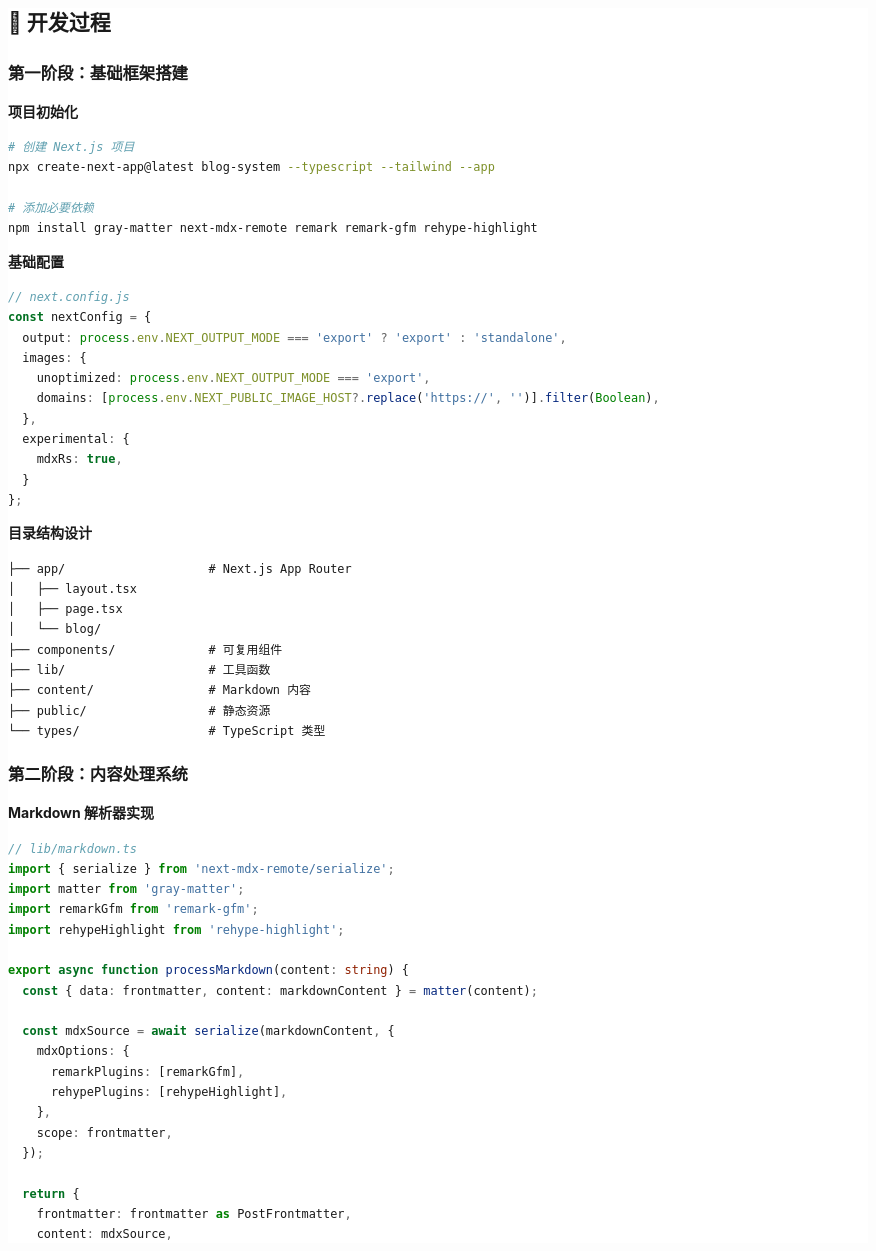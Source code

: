 ## 🚀 开发过程

### 第一阶段：基础框架搭建

**项目初始化**
```bash
# 创建 Next.js 项目
npx create-next-app@latest blog-system --typescript --tailwind --app

# 添加必要依赖
npm install gray-matter next-mdx-remote remark remark-gfm rehype-highlight
```

**基础配置**
```typescript
// next.config.js
const nextConfig = {
  output: process.env.NEXT_OUTPUT_MODE === 'export' ? 'export' : 'standalone',
  images: {
    unoptimized: process.env.NEXT_OUTPUT_MODE === 'export',
    domains: [process.env.NEXT_PUBLIC_IMAGE_HOST?.replace('https://', '')].filter(Boolean),
  },
  experimental: {
    mdxRs: true,
  }
};
```

**目录结构设计**
```
├── app/                    # Next.js App Router
│   ├── layout.tsx
│   ├── page.tsx
│   └── blog/
├── components/             # 可复用组件
├── lib/                    # 工具函数
├── content/                # Markdown 内容
├── public/                 # 静态资源
└── types/                  # TypeScript 类型
```

### 第二阶段：内容处理系统

**Markdown 解析器实现**
```typescript
// lib/markdown.ts
import { serialize } from 'next-mdx-remote/serialize';
import matter from 'gray-matter';
import remarkGfm from 'remark-gfm';
import rehypeHighlight from 'rehype-highlight';

export async function processMarkdown(content: string) {
  const { data: frontmatter, content: markdownContent } = matter(content);
  
  const mdxSource = await serialize(markdownContent, {
    mdxOptions: {
      remarkPlugins: [remarkGfm],
      rehypePlugins: [rehypeHighlight],
    },
    scope: frontmatter,
  });
  
  return {
    frontmatter: frontmatter as PostFrontmatter,
    content: mdxSource,
```